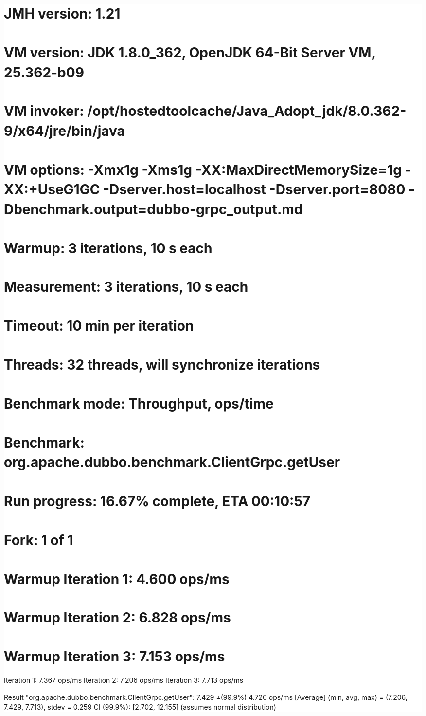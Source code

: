 
# JMH version: 1.21
# VM version: JDK 1.8.0_362, OpenJDK 64-Bit Server VM, 25.362-b09
# VM invoker: /opt/hostedtoolcache/Java_Adopt_jdk/8.0.362-9/x64/jre/bin/java
# VM options: -Xmx1g -Xms1g -XX:MaxDirectMemorySize=1g -XX:+UseG1GC -Dserver.host=localhost -Dserver.port=8080 -Dbenchmark.output=dubbo-grpc_output.md
# Warmup: 3 iterations, 10 s each
# Measurement: 3 iterations, 10 s each
# Timeout: 10 min per iteration
# Threads: 32 threads, will synchronize iterations
# Benchmark mode: Throughput, ops/time
# Benchmark: org.apache.dubbo.benchmark.ClientGrpc.getUser

# Run progress: 16.67% complete, ETA 00:10:57
# Fork: 1 of 1
# Warmup Iteration   1: 4.600 ops/ms
# Warmup Iteration   2: 6.828 ops/ms
# Warmup Iteration   3: 7.153 ops/ms
Iteration   1: 7.367 ops/ms
Iteration   2: 7.206 ops/ms
Iteration   3: 7.713 ops/ms


Result "org.apache.dubbo.benchmark.ClientGrpc.getUser":
  7.429 ±(99.9%) 4.726 ops/ms [Average]
  (min, avg, max) = (7.206, 7.429, 7.713), stdev = 0.259
  CI (99.9%): [2.702, 12.155] (assumes normal distribution)

